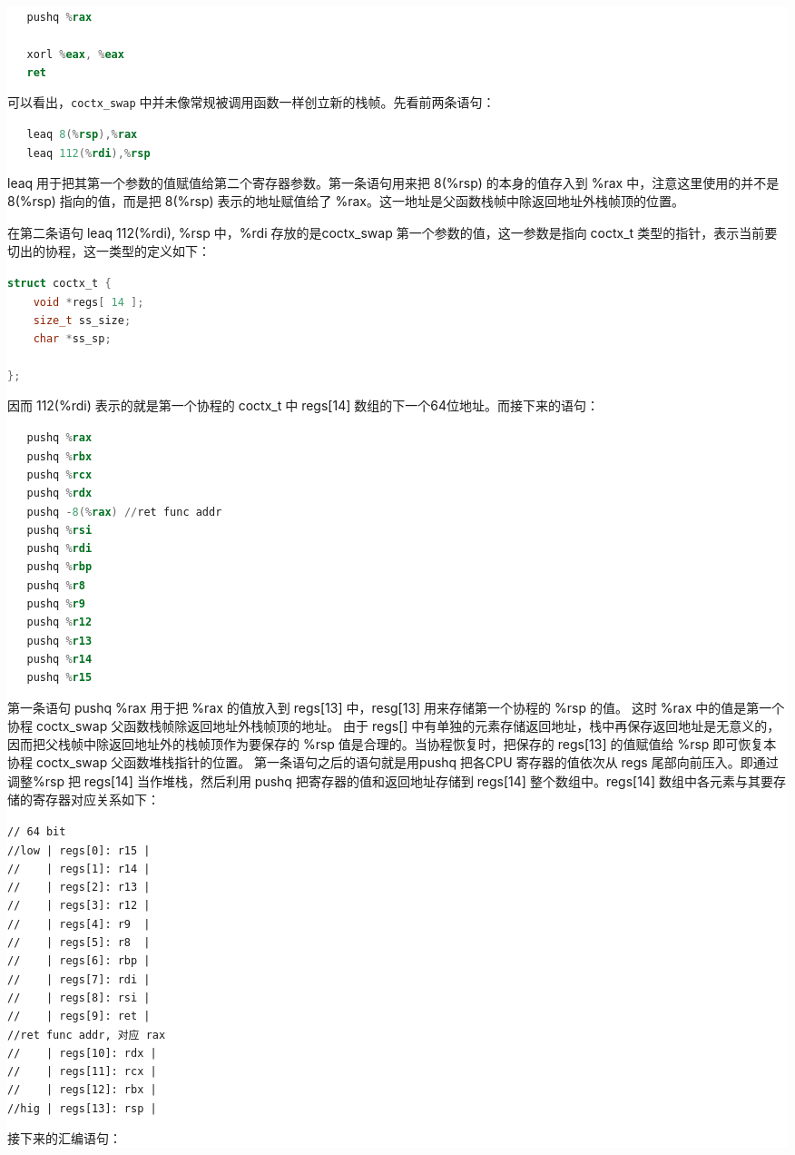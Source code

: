 ```asm
   pushq %rax

   xorl %eax, %eax
   ret
```
可以看出，`coctx_swap` 中并未像常规被调用函数一样创立新的栈帧。先看前两条语句：
```asm
   leaq 8(%rsp),%rax
   leaq 112(%rdi),%rsp
```
leaq 用于把其第一个参数的值赋值给第二个寄存器参数。第一条语句用来把 8(%rsp) 的本身的值存入到 %rax 中，注意这里使用的并不是 8(%rsp) 指向的值，而是把 8(%rsp) 表示的地址赋值给了 %rax。这一地址是父函数栈帧中除返回地址外栈帧顶的位置。

在第二条语句 leaq 112(%rdi), %rsp 中，%rdi 存放的是coctx_swap 第一个参数的值，这一参数是指向 coctx_t 类型的指针，表示当前要切出的协程，这一类型的定义如下：
```c
struct coctx_t {
    void *regs[ 14 ]; 
    size_t ss_size;
    char *ss_sp;

};
```
因而 112(%rdi) 表示的就是第一个协程的 coctx_t 中 regs[14] 数组的下一个64位地址。而接下来的语句：
```asm
   pushq %rax   
   pushq %rbx
   pushq %rcx
   pushq %rdx
   pushq -8(%rax) //ret func addr
   pushq %rsi
   pushq %rdi
   pushq %rbp
   pushq %r8
   pushq %r9
   pushq %r12
   pushq %r13
   pushq %r14
   pushq %r15
```
第一条语句 pushq %rax 用于把 %rax 的值放入到 regs[13] 中，resg[13] 用来存储第一个协程的 %rsp 的值。
这时 %rax 中的值是第一个协程 coctx_swap 父函数栈帧除返回地址外栈帧顶的地址。
由于 regs[] 中有单独的元素存储返回地址，栈中再保存返回地址是无意义的，因而把父栈帧中除返回地址外的栈帧顶作为要保存的 %rsp 值是合理的。当协程恢复时，把保存的 regs[13] 的值赋值给 %rsp 即可恢复本协程 coctx_swap 父函数堆栈指针的位置。
第一条语句之后的语句就是用pushq 把各CPU 寄存器的值依次从 regs 尾部向前压入。即通过调整%rsp 把 regs[14] 当作堆栈，然后利用 pushq 把寄存器的值和返回地址存储到 regs[14] 整个数组中。regs[14] 数组中各元素与其要存储的寄存器对应关系如下：
```text
// 64 bit 
//low | regs[0]: r15 | 
//    | regs[1]: r14 | 
//    | regs[2]: r13 | 
//    | regs[3]: r12 | 
//    | regs[4]: r9  | 
//    | regs[5]: r8  | 
//    | regs[6]: rbp | 
//    | regs[7]: rdi | 
//    | regs[8]: rsi | 
//    | regs[9]: ret |  
//ret func addr, 对应 rax 
//    | regs[10]: rdx | 
//    | regs[11]: rcx | 
//    | regs[12]: rbx | 
//hig | regs[13]: rsp |
```
接下来的汇编语句：